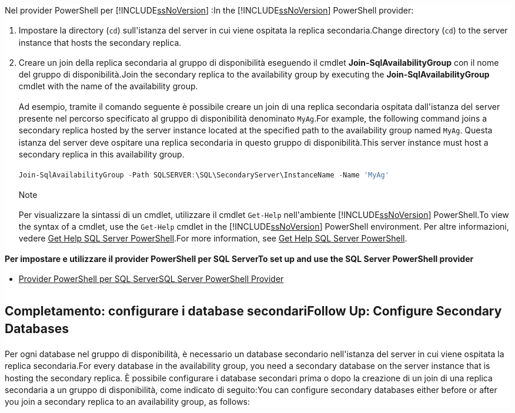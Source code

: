  <span data-ttu-id="4ae2f-143">Nel provider PowerShell per [!INCLUDE[ssNoVersion](../../../includes/ssnoversion-md.md)] :</span><span class="sxs-lookup"><span data-stu-id="4ae2f-143">In the [!INCLUDE[ssNoVersion](../../../includes/ssnoversion-md.md)] PowerShell provider:</span></span>  
  
1.  <span data-ttu-id="4ae2f-144">Impostare la directory (`cd`) sull'istanza del server in cui viene ospitata la replica secondaria.</span><span class="sxs-lookup"><span data-stu-id="4ae2f-144">Change directory (`cd`) to the server instance that hosts the secondary replica.</span></span>  
  
2.  <span data-ttu-id="4ae2f-145">Creare un join della replica secondaria al gruppo di disponibilità eseguendo il cmdlet **Join-SqlAvailabilityGroup** con il nome del gruppo di disponibilità.</span><span class="sxs-lookup"><span data-stu-id="4ae2f-145">Join the secondary replica to the availability group by executing the **Join-SqlAvailabilityGroup** cmdlet with the name of the availability group.</span></span>  
  
     <span data-ttu-id="4ae2f-146">Ad esempio, tramite il comando seguente è possibile creare un join di una replica secondaria ospitata dall'istanza del server presente nel percorso specificato al gruppo di disponibilità denominato `MyAg`.</span><span class="sxs-lookup"><span data-stu-id="4ae2f-146">For example, the following command joins a secondary replica hosted by the server instance located at the specified path to the availability group named `MyAg`.</span></span>  <span data-ttu-id="4ae2f-147">Questa istanza del server deve ospitare una replica secondaria in questo gruppo di disponibilità.</span><span class="sxs-lookup"><span data-stu-id="4ae2f-147">This server instance must host a secondary replica in this availability group.</span></span>  
  
    ```powershell
    Join-SqlAvailabilityGroup -Path SQLSERVER:\SQL\SecondaryServer\InstanceName -Name 'MyAg'  
    ```  
  
    > [!NOTE]  
    >  <span data-ttu-id="4ae2f-148">Per visualizzare la sintassi di un cmdlet, utilizzare il cmdlet `Get-Help` nell'ambiente [!INCLUDE[ssNoVersion](../../../includes/ssnoversion-md.md)] PowerShell.</span><span class="sxs-lookup"><span data-stu-id="4ae2f-148">To view the syntax of a cmdlet, use the `Get-Help` cmdlet in the [!INCLUDE[ssNoVersion](../../../includes/ssnoversion-md.md)] PowerShell environment.</span></span> <span data-ttu-id="4ae2f-149">Per altre informazioni, vedere [Get Help SQL Server PowerShell](../../../powershell/sql-server-powershell.md).</span><span class="sxs-lookup"><span data-stu-id="4ae2f-149">For more information, see [Get Help SQL Server PowerShell](../../../powershell/sql-server-powershell.md).</span></span>  
  
 <span data-ttu-id="4ae2f-150">**Per impostare e utilizzare il provider PowerShell per SQL Server**</span><span class="sxs-lookup"><span data-stu-id="4ae2f-150">**To set up and use the SQL Server PowerShell provider**</span></span>  
  
-   [<span data-ttu-id="4ae2f-151">Provider PowerShell per SQL Server</span><span class="sxs-lookup"><span data-stu-id="4ae2f-151">SQL Server PowerShell Provider</span></span>](../../../powershell/sql-server-powershell-provider.md)  
  
##  <a name="follow-up-configure-secondary-databases"></a><a name="FollowUp"></a><span data-ttu-id="4ae2f-152">Completamento: configurare i database secondari</span><span class="sxs-lookup"><span data-stu-id="4ae2f-152">Follow Up: Configure Secondary Databases</span></span>  
 <span data-ttu-id="4ae2f-153">Per ogni database nel gruppo di disponibilità, è necessario un database secondario nell'istanza del server in cui viene ospitata la replica secondaria.</span><span class="sxs-lookup"><span data-stu-id="4ae2f-153">For every database in the availability group, you need a secondary database on the server instance that is hosting the secondary replica.</span></span> <span data-ttu-id="4ae2f-154">È possibile configurare i database secondari prima o dopo la creazione di un join di una replica secondaria a un gruppo di disponibilità, come indicato di seguito:</span><span class="sxs-lookup"><span data-stu-id="4ae2f-154">You can configure secondary databases either before or after you join a secondary replica to an availability group, as follows:</span></span>  
  